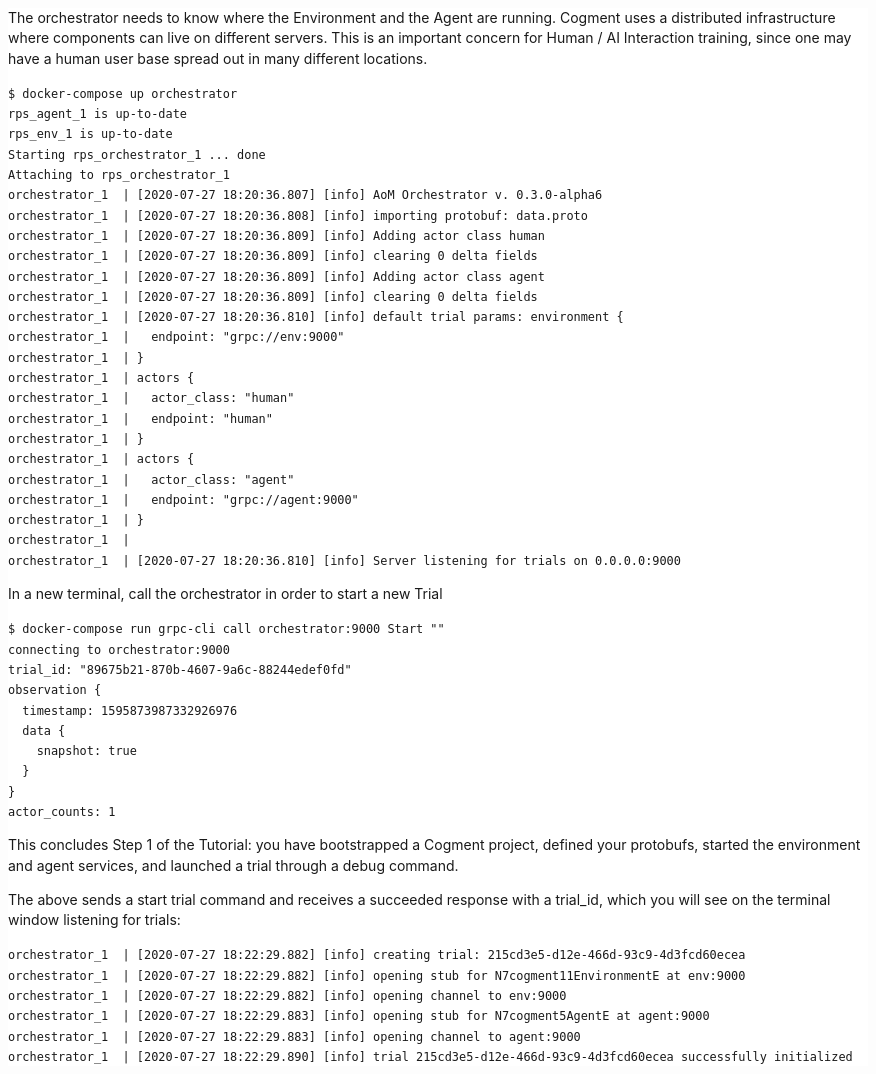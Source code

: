 The orchestrator needs to know where the Environment and the Agent are running. Cogment uses a distributed infrastructure where components can live on different servers. This is an important concern for Human / AI Interaction training, since one may have a human user base spread out in many different locations.

```text
$ docker-compose up orchestrator
rps_agent_1 is up-to-date
rps_env_1 is up-to-date
Starting rps_orchestrator_1 ... done                                                                                    Attaching to rps_orchestrator_1
orchestrator_1  | [2020-07-27 18:20:36.807] [info] AoM Orchestrator v. 0.3.0-alpha6
orchestrator_1  | [2020-07-27 18:20:36.808] [info] importing protobuf: data.proto
orchestrator_1  | [2020-07-27 18:20:36.809] [info] Adding actor class human
orchestrator_1  | [2020-07-27 18:20:36.809] [info] clearing 0 delta fields
orchestrator_1  | [2020-07-27 18:20:36.809] [info] Adding actor class agent
orchestrator_1  | [2020-07-27 18:20:36.809] [info] clearing 0 delta fields
orchestrator_1  | [2020-07-27 18:20:36.810] [info] default trial params: environment {
orchestrator_1  |   endpoint: "grpc://env:9000"
orchestrator_1  | }
orchestrator_1  | actors {
orchestrator_1  |   actor_class: "human"
orchestrator_1  |   endpoint: "human"
orchestrator_1  | }
orchestrator_1  | actors {
orchestrator_1  |   actor_class: "agent"
orchestrator_1  |   endpoint: "grpc://agent:9000"
orchestrator_1  | }
orchestrator_1  |
orchestrator_1  | [2020-07-27 18:20:36.810] [info] Server listening for trials on 0.0.0.0:9000
```

In a new terminal, call the orchestrator in order to start a new Trial

```text
$ docker-compose run grpc-cli call orchestrator:9000 Start ""
connecting to orchestrator:9000
trial_id: "89675b21-870b-4607-9a6c-88244edef0fd"
observation {
  timestamp: 1595873987332926976
  data {
    snapshot: true
  }
}
actor_counts: 1
```

This concludes Step 1 of the Tutorial: you have bootstrapped a Cogment project, defined your protobufs, started the environment and agent services, and launched a trial through a debug command.

The above sends a start trial command and receives a succeeded response with a trial_id, which you will see on the terminal window listening for trials:

```text
orchestrator_1  | [2020-07-27 18:22:29.882] [info] creating trial: 215cd3e5-d12e-466d-93c9-4d3fcd60ecea
orchestrator_1  | [2020-07-27 18:22:29.882] [info] opening stub for N7cogment11EnvironmentE at env:9000
orchestrator_1  | [2020-07-27 18:22:29.882] [info] opening channel to env:9000
orchestrator_1  | [2020-07-27 18:22:29.883] [info] opening stub for N7cogment5AgentE at agent:9000
orchestrator_1  | [2020-07-27 18:22:29.883] [info] opening channel to agent:9000
orchestrator_1  | [2020-07-27 18:22:29.890] [info] trial 215cd3e5-d12e-466d-93c9-4d3fcd60ecea successfully initialized
```


[1]: ../../../concepts/glossary.md#actor
[2]: https://developers.google.com/protocol-buffers/
[3]: https://grpc.io/
[4]: ../../../concepts/glossary.md#action-space
[5]: ../../../concepts/glossary.md#actor-class
[6]: #bootstrap-the-project
[7]: ../../../introduction/installation.md